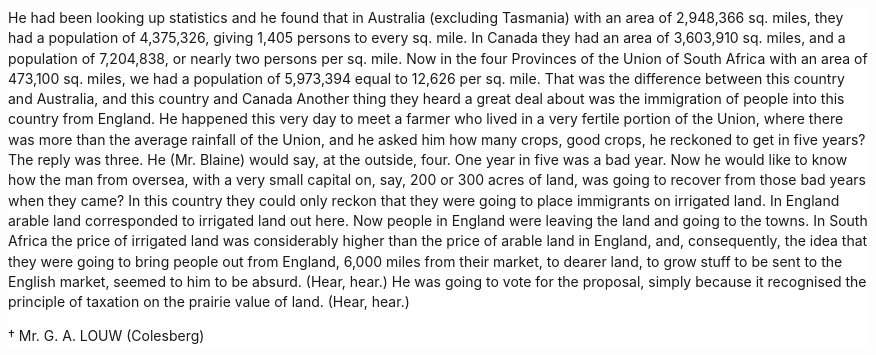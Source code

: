 <p>He had been looking up statistics and he found that in Australia (excluding Tasmania) <span class="col_2847-2848" refersTo="page_1430"/>with an area of 2,948,366 sq. miles, they had a population of 4,375,326, giving 1,405 persons to every sq. mile. In Canada they had an area of 3,603,910 sq. miles, and a population of 7,204,838, or nearly two persons per sq. mile. Now in the four Provinces of the Union of South Africa with an area of 473,100 sq. miles, we had a population of 5,973,394 equal to 12,626 per sq. mile. That was the difference between this country and Australia, and this country and Canada Another thing they heard a great deal about was the immigration of people into this country from England. He happened this very day to meet a farmer who lived in a very fertile portion of the Union, where there was more than the average rainfall of the Union, and he asked him how many crops, good crops, he reckoned to get in five years? The reply was three. He (Mr. Blaine) would say, at the outside, four. One year in five was a bad year. Now he would like to know how the man from oversea, with a very small capital on, say, 200 or 300 acres of land, was going to recover from those bad years when they came? In this country they could only reckon that they were going to place immigrants on irrigated land. In England arable land corresponded to irrigated land out here. Now people in England were leaving the land and going to the towns. In South Africa the price of irrigated land was considerably higher than the price of arable land in England, and, consequently, the idea that they were going to bring people out from England, 6,000 miles from their market, to dearer land, to grow stuff to be sent to the English market, seemed to him to be absurd. (Hear, hear.) He was going to vote for the proposal, simply because it recognised the principle of taxation on the prairie value of land. (Hear, hear.)</p>

</speech>

<speech by="#louw">

<from>&#x2020; Mr. <person refersTo="hansard_za">G. A. LOUW</person> (Colesberg)</from>
